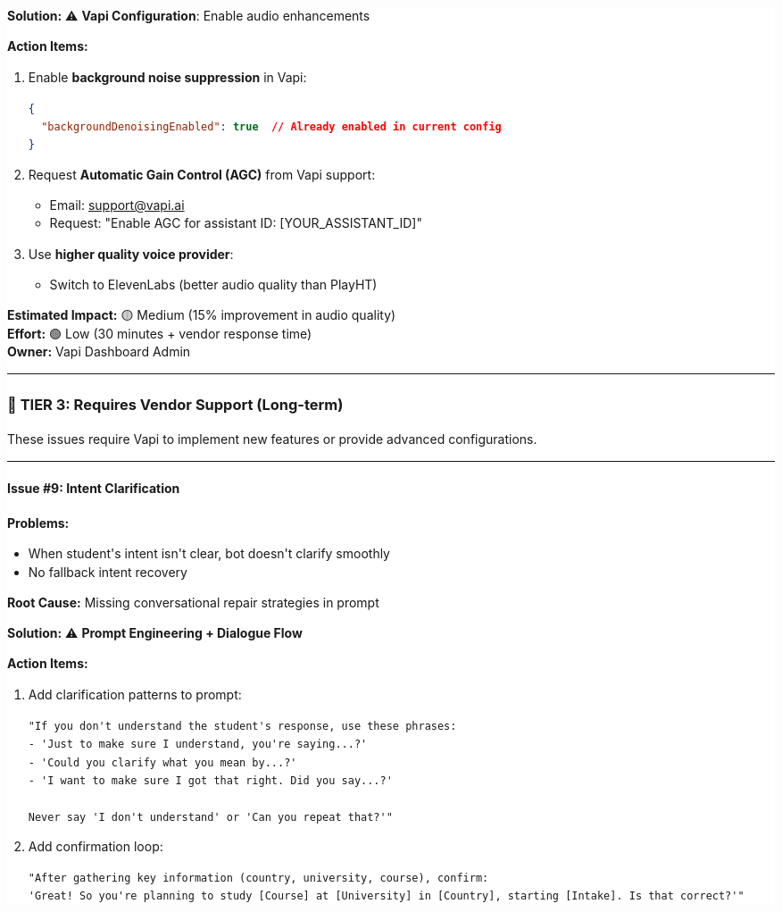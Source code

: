 **Solution:**
⚠️ **Vapi Configuration**: Enable audio enhancements

**Action Items:**
1. Enable **background noise suppression** in Vapi:
   ```json
   {
     "backgroundDenoisingEnabled": true  // Already enabled in current config
   }
   ```

2. Request **Automatic Gain Control (AGC)** from Vapi support:
   - Email: support@vapi.ai
   - Request: "Enable AGC for assistant ID: [YOUR_ASSISTANT_ID]"

3. Use **higher quality voice provider**:
   - Switch to ElevenLabs (better audio quality than PlayHT)

**Estimated Impact:** 🟡 Medium (15% improvement in audio quality)  
**Effort:** 🟢 Low (30 minutes + vendor response time)  
**Owner:** Vapi Dashboard Admin

---

### 🔴 **TIER 3: Requires Vendor Support (Long-term)**

These issues require Vapi to implement new features or provide advanced configurations.

---

#### **Issue #9: Intent Clarification**
**Problems:**
- When student's intent isn't clear, bot doesn't clarify smoothly
- No fallback intent recovery

**Root Cause:** Missing conversational repair strategies in prompt

**Solution:**
⚠️ **Prompt Engineering + Dialogue Flow**

**Action Items:**
1. Add clarification patterns to prompt:
   ```
   "If you don't understand the student's response, use these phrases:
   - 'Just to make sure I understand, you're saying...?'
   - 'Could you clarify what you mean by...?'
   - 'I want to make sure I got that right. Did you say...?'
   
   Never say 'I don't understand' or 'Can you repeat that?'"
   ```

2. Add confirmation loop:
   ```
   "After gathering key information (country, university, course), confirm:
   'Great! So you're planning to study [Course] at [University] in [Country], starting [Intake]. Is that correct?'"
   ```
